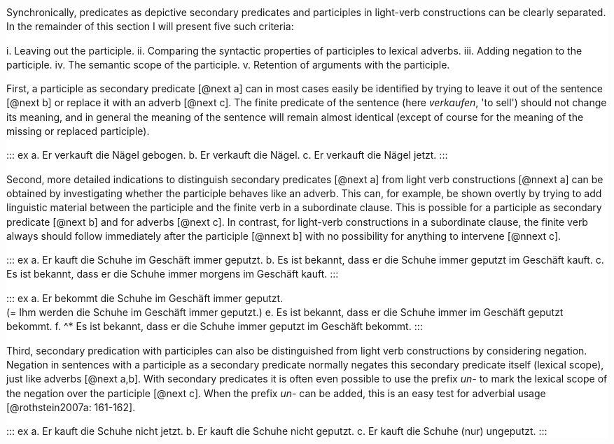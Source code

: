 Synchronically, predicates as depictive secondary predicates and participles in light-verb constructions can be clearly separated. In the remainder of this section I will present five such criteria:

i. Leaving out the participle.
ii. Comparing the syntactic properties of participles to lexical adverbs.
iii. Adding negation to the participle.
iv. The semantic scope of the participle.
v. Retention of arguments with the participle.

First, a participle as secondary predicate [@next a] can in most cases easily be identified by trying to leave it out of the sentence [@next b] or replace it with an adverb [@next c]. The finite predicate of the sentence (here *verkaufen*, 'to sell') should not change its meaning, and in general the meaning of the sentence will remain almost identical (except of course for the meaning of the missing or replaced participle).

::: ex
a. Er verkauft die Nägel gebogen.
b. Er verkauft die Nägel.
c. Er verkauft die Nägel jetzt.
:::

Second, more detailed indications to distinguish secondary predicates [@next a] from light verb constructions [@nnext a] can be obtained by investigating whether the participle behaves like an adverb. This can, for example, be shown overtly by trying to add linguistic material between the participle and the finite verb in a subordinate clause. This is possible for a participle as secondary predicate [@next b] and for adverbs [@next c]. In contrast, for light-verb constructions in a subordinate clause, the finite verb always should follow immediately after the participle [@nnext b] with no possibility for anything to intervene [@nnext c].

::: ex
a. Er kauft die Schuhe im Geschäft immer geputzt.
b. Es ist bekannt, dass er die Schuhe immer geputzt im Geschäft kauft.
c. Es ist bekannt, dass er die Schuhe immer morgens im Geschäft kauft.
:::

::: ex
a. Er bekommt die Schuhe im Geschäft immer geputzt. \
   (= Ihm werden die Schuhe im Geschäft immer geputzt.)
e. Es ist bekannt, dass er die Schuhe immer im Geschäft geputzt bekommt.
f. ^* Es ist bekannt, dass er die Schuhe immer geputzt im Geschäft bekommt.
:::

Third, secondary predication with participles can also be distinguished from light verb constructions by considering negation. Negation in sentences with a participle as a secondary predicate normally negates this secondary predicate itself (lexical scope), just like adverbs [@next a,b]. With secondary predicates it is often even possible to use the prefix *un-* to mark the lexical scope of the negation over the participle [@next c]. When the prefix *un-* can be added, this is an easy test for adverbial usage [@rothstein2007a: 161-162].

::: ex
a. Er kauft die Schuhe nicht jetzt.
b. Er kauft die Schuhe nicht geputzt.
c. Er kauft die Schuhe (nur) ungeputzt.
:::
